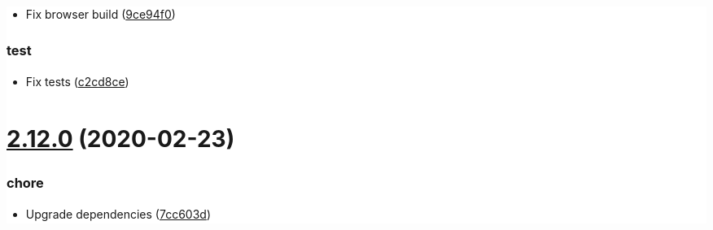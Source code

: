 - Fix browser build ([9ce94f0](https://github.com/motss/lit-ntml/commit/9ce94f02fdb90b14151d1ef7acdbc1ee11c3e649))

### test

- Fix tests ([c2cd8ce](https://github.com/motss/lit-ntml/commit/c2cd8ced7bfca7511732ef7076b81b05c25231eb))

# [2.12.0](https://github.com/motss/lit-ntml/compare/v2.11.0...v2.12.0) (2020-02-23)

### chore

- Upgrade dependencies ([7cc603d](https://github.com/motss/lit-ntml/commit/7cc603dd7e750febfce06cc814b31dce3de2716c))
